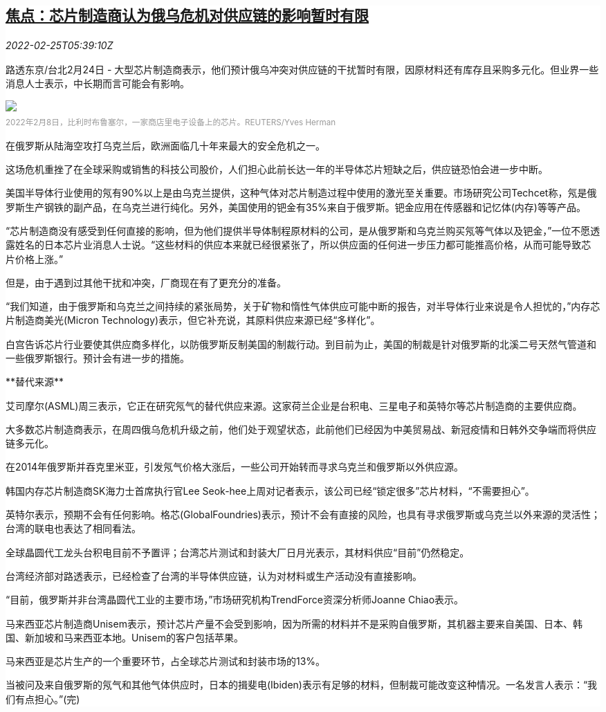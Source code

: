 
[焦点：芯片制造商认为俄乌危机对供应链的影响暂时有限](https://cn.reuters.com/article/cdepth-chip-makers-ukraine-impact-0225-idCNKBS2KU0F1)
------

<div><i>2022-02-25T05:39:10Z</i></div><p>路透东京/台北2月24日 - 大型芯片制造商表示，他们预计俄乌冲突对供应链的干扰暂时有限，因原材料还有库存且采购多元化。但业界一些消息人士表示，中长期而言可能会有影响。</p><img src="https://static.reuters.com/resources/r/?m=02&d=20220225&t=2&i=1592313569&r=LYNXMPEI1O07G" width="100%"><div><small style="color: #999;">2022年2月8日，比利时布鲁塞尔，一家商店里电子设备上的芯片。REUTERS/Yves Herman</small></div><p>在俄罗斯从陆海空攻打乌克兰后，欧洲面临几十年来最大的安全危机之一。</p><p>这场危机重挫了在全球采购或销售的科技公司股价，人们担心此前长达一年的半导体芯片短缺之后，供应链恐怕会进一步中断。</p><p>美国半导体行业使用的氖有90%以上是由乌克兰提供，这种气体对芯片制造过程中使用的激光至关重要。市场研究公司Techcet称，氖是俄罗斯生产钢铁的副产品，在乌克兰进行纯化。另外，美国使用的钯金有35%来自于俄罗斯。钯金应用在传感器和记忆体(内存)等等产品。</p><p>“芯片制造商没有感受到任何直接的影响，但为他们提供半导体制程原材料的公司，是从俄罗斯和乌克兰购买氖等气体以及钯金，”一位不愿透露姓名的日本芯片业消息人士说。“这些材料的供应本来就已经很紧张了，所以供应面的任何进一步压力都可能推高价格，从而可能导致芯片价格上涨。”</p><p>但是，由于遇到过其他干扰和冲突，厂商现在有了更充分的准备。</p><p>“我们知道，由于俄罗斯和乌克兰之间持续的紧张局势，关于矿物和惰性气体供应可能中断的报告，对半导体行业来说是令人担忧的，”内存芯片制造商美光(Micron Technology)表示，但它补充说，其原料供应来源已经“多样化”。</p><p>白宫告诉芯片行业要使其供应商多样化，以防俄罗斯反制美国的制裁行动。到目前为止，美国的制裁是针对俄罗斯的北溪二号天然气管道和一些俄罗斯银行。预计会有进一步的措施。</p><p>**替代来源**</p><p>艾司摩尔(ASML)周三表示，它正在研究氖气的替代供应来源。这家荷兰企业是台积电、三星电子和英特尔等芯片制造商的主要供应商。</p><p>大多数芯片制造商表示，在周四俄乌危机升级之前，他们处于观望状态，此前他们已经因为中美贸易战、新冠疫情和日韩外交争端而将供应链多元化。</p><p>在2014年俄罗斯并吞克里米亚，引发氖气价格大涨后，一些公司开始转而寻求乌克兰和俄罗斯以外供应源。</p><p>韩国内存芯片制造商SK海力士首席执行官Lee Seok-hee上周对记者表示，该公司已经“锁定很多”芯片材料，“不需要担心”。</p><p>英特尔表示，预期不会有任何影响。格芯(GlobalFoundries)表示，预计不会有直接的风险，也具有寻求俄罗斯或乌克兰以外来源的灵活性；台湾的联电也表达了相同看法。</p><p>全球晶圆代工龙头台积电目前不予置评；台湾芯片测试和封装大厂日月光表示，其材料供应“目前”仍然稳定。</p><p>台湾经济部对路透表示，已经检查了台湾的半导体供应链，认为对材料或生产活动没有直接影响。</p><p>“目前，俄罗斯并非台湾晶圆代工业的主要市场，”市场研究机构TrendForce资深分析师Joanne Chiao表示。</p><p>马来西亚芯片制造商Unisem表示，预计芯片产量不会受到影响，因为所需的材料并不是采购自俄罗斯，其机器主要来自美国、日本、韩国、新加坡和马来西亚本地。Unisem的客户包括苹果。</p><p>马来西亚是芯片生产的一个重要环节，占全球芯片测试和封装市场的13%。</p><p>当被问及来自俄罗斯的氖气和其他气体供应时，日本的揖斐电(Ibiden)表示有足够的材料，但制裁可能改变这种情况。一名发言人表示：“我们有点担心。”(完)</p>
